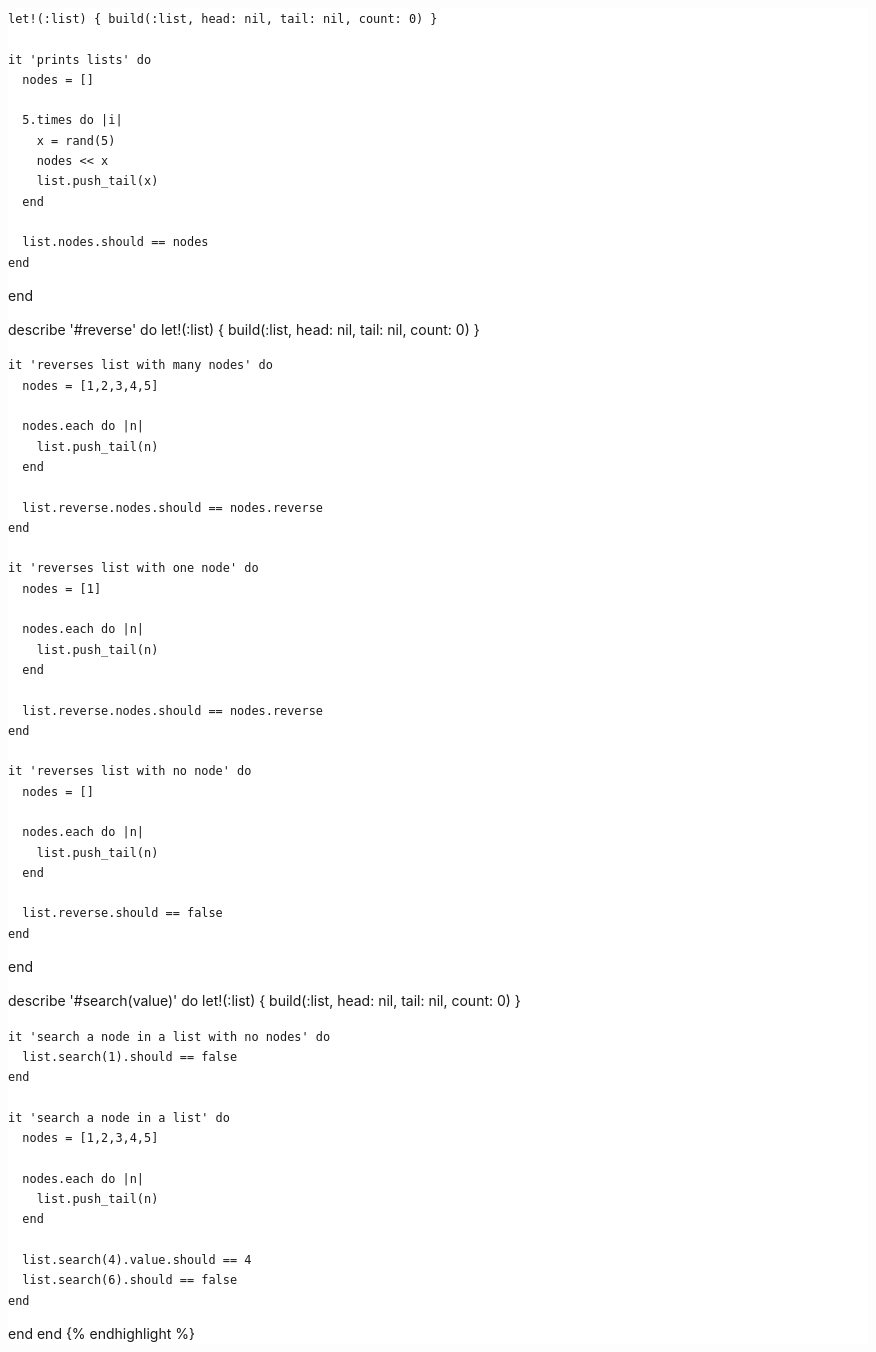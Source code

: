     let!(:list) { build(:list, head: nil, tail: nil, count: 0) }

    it 'prints lists' do
      nodes = []

      5.times do |i|
        x = rand(5)
        nodes << x
        list.push_tail(x)
      end

      list.nodes.should == nodes
    end
  end

  describe '#reverse' do
    let!(:list) { build(:list, head: nil, tail: nil, count: 0) }

    it 'reverses list with many nodes' do
      nodes = [1,2,3,4,5]

      nodes.each do |n|
        list.push_tail(n)
      end

      list.reverse.nodes.should == nodes.reverse
    end

    it 'reverses list with one node' do
      nodes = [1]

      nodes.each do |n|
        list.push_tail(n)
      end

      list.reverse.nodes.should == nodes.reverse
    end

    it 'reverses list with no node' do
      nodes = []

      nodes.each do |n|
        list.push_tail(n)
      end

      list.reverse.should == false
    end
  end

  describe '#search(value)' do
    let!(:list) { build(:list, head: nil, tail: nil, count: 0) }

    it 'search a node in a list with no nodes' do
      list.search(1).should == false
    end

    it 'search a node in a list' do
      nodes = [1,2,3,4,5]

      nodes.each do |n|
        list.push_tail(n)
      end

      list.search(4).value.should == 4
      list.search(6).should == false
    end
  end
end
{% endhighlight %}
